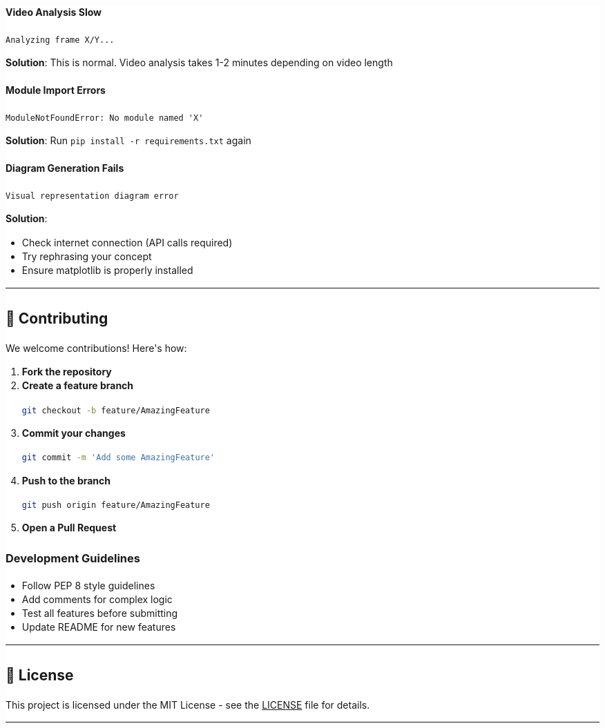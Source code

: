 #### Video Analysis Slow
```
Analyzing frame X/Y...
```
**Solution**: This is normal. Video analysis takes 1-2 minutes depending on video length

#### Module Import Errors
```
ModuleNotFoundError: No module named 'X'
```
**Solution**: Run `pip install -r requirements.txt` again

#### Diagram Generation Fails
```
Visual representation diagram error
```
**Solution**: 
- Check internet connection (API calls required)
- Try rephrasing your concept
- Ensure matplotlib is properly installed

---

## 🤝 Contributing

We welcome contributions! Here's how:

1. **Fork the repository**
2. **Create a feature branch**
   ```bash
   git checkout -b feature/AmazingFeature
   ```
3. **Commit your changes**
   ```bash
   git commit -m 'Add some AmazingFeature'
   ```
4. **Push to the branch**
   ```bash
   git push origin feature/AmazingFeature
   ```
5. **Open a Pull Request**

### Development Guidelines
- Follow PEP 8 style guidelines
- Add comments for complex logic
- Test all features before submitting
- Update README for new features

---

## 📝 License

This project is licensed under the MIT License - see the [LICENSE](LICENSE) file for details.

---